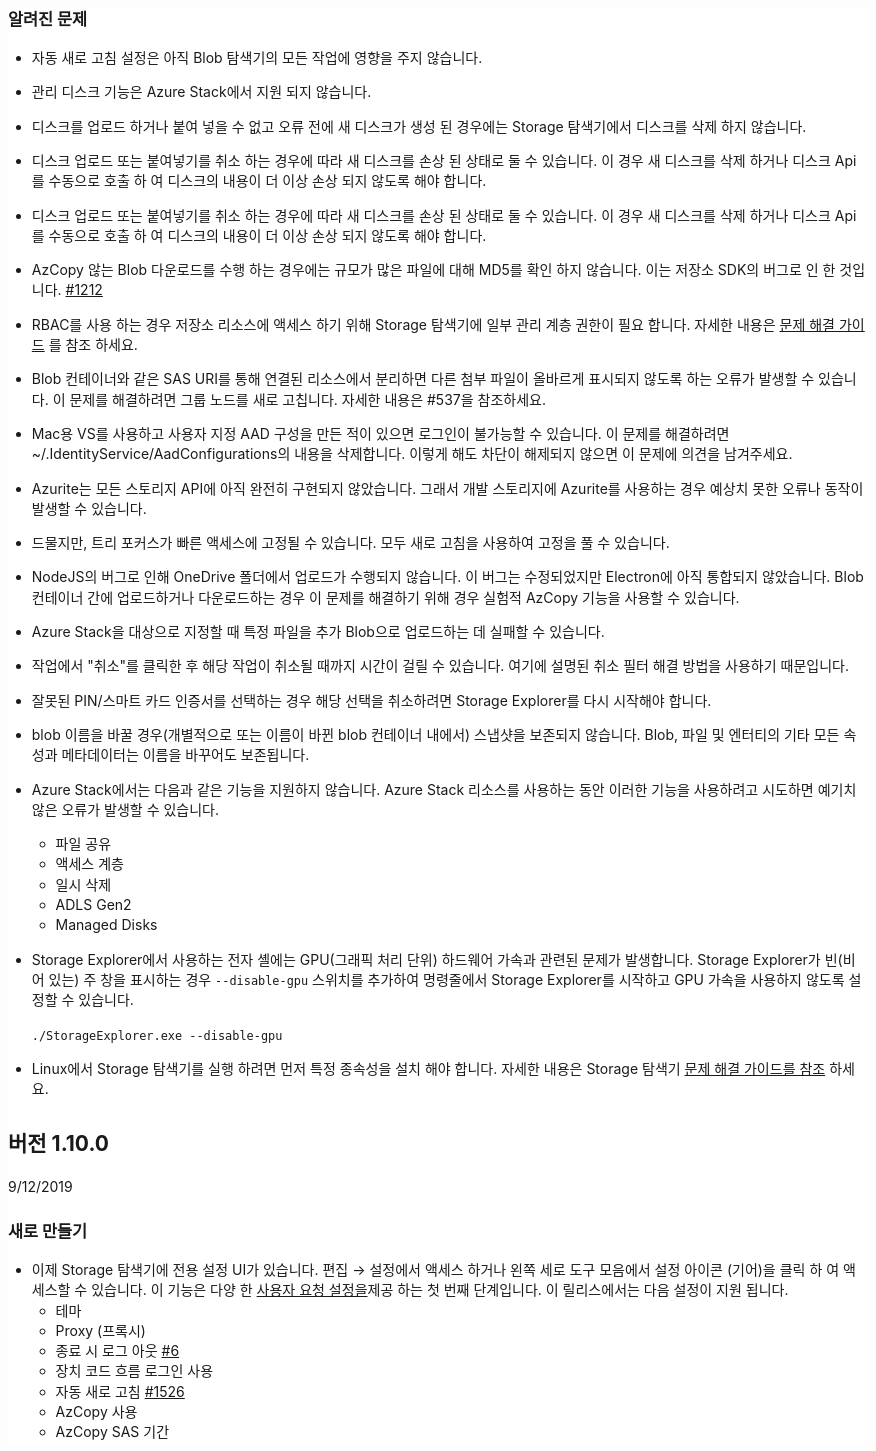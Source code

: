 ### <a name="known-issues"></a>알려진 문제
* 자동 새로 고침 설정은 아직 Blob 탐색기의 모든 작업에 영향을 주지 않습니다.
* 관리 디스크 기능은 Azure Stack에서 지원 되지 않습니다.
* 디스크를 업로드 하거나 붙여 넣을 수 없고 오류 전에 새 디스크가 생성 된 경우에는 Storage 탐색기에서 디스크를 삭제 하지 않습니다.
* 디스크 업로드 또는 붙여넣기를 취소 하는 경우에 따라 새 디스크를 손상 된 상태로 둘 수 있습니다. 이 경우 새 디스크를 삭제 하거나 디스크 Api를 수동으로 호출 하 여 디스크의 내용이 더 이상 손상 되지 않도록 해야 합니다.
* 디스크 업로드 또는 붙여넣기를 취소 하는 경우에 따라 새 디스크를 손상 된 상태로 둘 수 있습니다. 이 경우 새 디스크를 삭제 하거나 디스크 Api를 수동으로 호출 하 여 디스크의 내용이 더 이상 손상 되지 않도록 해야 합니다.
* AzCopy 않는 Blob 다운로드를 수행 하는 경우에는 규모가 많은 파일에 대해 MD5를 확인 하지 않습니다. 이는 저장소 SDK의 버그로 인 한 것입니다. [#1212](https://www.github.com/Microsoft/AzureStorageExplorer/issues/1212)
* RBAC를 사용 하는 경우 저장소 리소스에 액세스 하기 위해 Storage 탐색기에 일부 관리 계층 권한이 필요 합니다. 자세한 내용은 [문제 해결 가이드](./storage/common/storage-explorer-troubleshooting.md) 를 참조 하세요.
* Blob 컨테이너와 같은 SAS URI를 통해 연결된 리소스에서 분리하면 다른 첨부 파일이 올바르게 표시되지 않도록 하는 오류가 발생할 수 있습니다. 이 문제를 해결하려면 그룹 노드를 새로 고칩니다. 자세한 내용은 #537을 참조하세요.
* Mac용 VS를 사용하고 사용자 지정 AAD 구성을 만든 적이 있으면 로그인이 불가능할 수 있습니다. 이 문제를 해결하려면 ~/.IdentityService/AadConfigurations의 내용을 삭제합니다. 이렇게 해도 차단이 해제되지 않으면 이 문제에 의견을 남겨주세요.
* Azurite는 모든 스토리지 API에 아직 완전히 구현되지 않았습니다. 그래서 개발 스토리지에 Azurite를 사용하는 경우 예상치 못한 오류나 동작이 발생할 수 있습니다.
* 드물지만, 트리 포커스가 빠른 액세스에 고정될 수 있습니다. 모두 새로 고침을 사용하여 고정을 풀 수 있습니다.
* NodeJS의 버그로 인해 OneDrive 폴더에서 업로드가 수행되지 않습니다. 이 버그는 수정되었지만 Electron에 아직 통합되지 않았습니다. Blob 컨테이너 간에 업로드하거나 다운로드하는 경우 이 문제를 해결하기 위해 경우 실험적 AzCopy 기능을 사용할 수 있습니다.
* Azure Stack을 대상으로 지정할 때 특정 파일을 추가 Blob으로 업로드하는 데 실패할 수 있습니다.
* 작업에서 "취소"를 클릭한 후 해당 작업이 취소될 때까지 시간이 걸릴 수 있습니다. 여기에 설명된 취소 필터 해결 방법을 사용하기 때문입니다.
* 잘못된 PIN/스마트 카드 인증서를 선택하는 경우 해당 선택을 취소하려면 Storage Explorer를 다시 시작해야 합니다.
* blob 이름을 바꿀 경우(개별적으로 또는 이름이 바뀐 blob 컨테이너 내에서) 스냅샷을 보존되지 않습니다. Blob, 파일 및 엔터티의 기타 모든 속성과 메타데이터는 이름을 바꾸어도 보존됩니다.
* Azure Stack에서는 다음과 같은 기능을 지원하지 않습니다. Azure Stack 리소스를 사용하는 동안 이러한 기능을 사용하려고 시도하면 예기치 않은 오류가 발생할 수 있습니다.
   * 파일 공유
   * 액세스 계층
   * 일시 삭제
   * ADLS Gen2
   * Managed Disks
* Storage Explorer에서 사용하는 전자 셸에는 GPU(그래픽 처리 단위) 하드웨어 가속과 관련된 문제가 발생합니다. Storage Explorer가 빈(비어 있는) 주 창을 표시하는 경우 `--disable-gpu` 스위치를 추가하여 명령줄에서 Storage Explorer를 시작하고 GPU 가속을 사용하지 않도록 설정할 수 있습니다.

    ```
    ./StorageExplorer.exe --disable-gpu
    ```

* Linux에서 Storage 탐색기를 실행 하려면 먼저 특정 종속성을 설치 해야 합니다. 자세한 내용은 Storage 탐색기 [문제 해결 가이드를 참조](./storage/common/storage-explorer-troubleshooting.md?tabs=1804#linux-dependencies) 하세요.


## <a name="version-1100"></a>버전 1.10.0
9/12/2019

### <a name="new"></a>새로 만들기

* 이제 Storage 탐색기에 전용 설정 UI가 있습니다. 편집 → 설정에서 액세스 하거나 왼쪽 세로 도구 모음에서 설정 아이콘 (기어)을 클릭 하 여 액세스할 수 있습니다. 이 기능은 다양 한 [사용자 요청 설정을](https://github.com/microsoft/AzureStorageExplorer/labels/%3Abulb%3A%20setting%20candidate)제공 하는 첫 번째 단계입니다. 이 릴리스에서는 다음 설정이 지원 됩니다.
    * 테마
    * Proxy (프록시)
    * 종료 시 로그 아웃 [#6](https://www.github.com/Microsoft/AzureStorageExplorer/issues/6)
    * 장치 코드 흐름 로그인 사용
    * 자동 새로 고침 [#1526](https://www.github.com/Microsoft/AzureStorageExplorer/issues/1526)
    * AzCopy 사용
    * AzCopy SAS 기간
